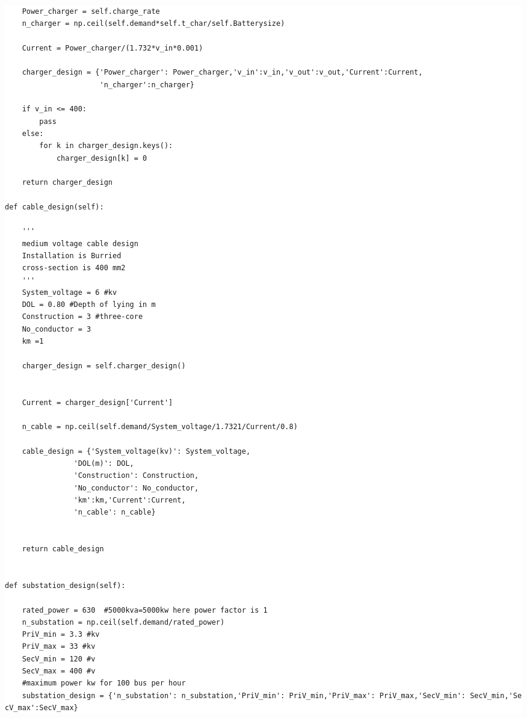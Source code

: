         Power_charger = self.charge_rate
        n_charger = np.ceil(self.demand*self.t_char/self.Batterysize)
        
        Current = Power_charger/(1.732*v_in*0.001)
        
        charger_design = {'Power_charger': Power_charger,'v_in':v_in,'v_out':v_out,'Current':Current,
                          'n_charger':n_charger}

        if v_in <= 400:
            pass
        else:
            for k in charger_design.keys():
                charger_design[k] = 0 

        return charger_design  
    
    def cable_design(self):
        
        '''
        medium voltage cable design
        Installation is Burried
        cross-section is 400 mm2
        '''
        System_voltage = 6 #kv 
        DOL = 0.80 #Depth of lying in m
        Construction = 3 #three-core  
        No_conductor = 3
        km =1
        
        charger_design = self.charger_design()
        
        
        Current = charger_design['Current']
        
        n_cable = np.ceil(self.demand/System_voltage/1.7321/Current/0.8)
        
        cable_design = {'System_voltage(kv)': System_voltage,
                    'DOL(m)': DOL,
                    'Construction': Construction,
                    'No_conductor': No_conductor,
                    'km':km,'Current':Current,
                    'n_cable': n_cable}
        
           
        return cable_design
       
        
    def substation_design(self):
        
        rated_power = 630  #5000kva=5000kw here power factor is 1
        n_substation = np.ceil(self.demand/rated_power)
        PriV_min = 3.3 #kv
        PriV_max = 33 #kv
        SecV_min = 120 #v
        SecV_max = 400 #v
        #maximum power kw for 100 bus per hour
        substation_design = {'n_substation': n_substation,'PriV_min': PriV_min,'PriV_max': PriV_max,'SecV_min': SecV_min,'SecV_max':SecV_max}
        